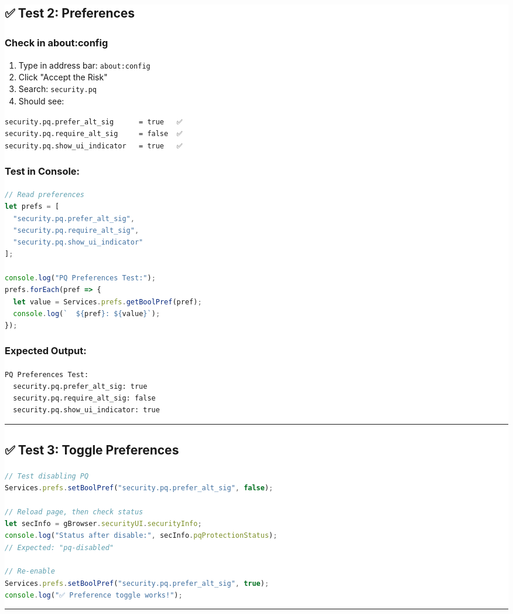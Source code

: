 
## ✅ **Test 2: Preferences**

### Check in about:config

1. Type in address bar: `about:config`
2. Click "Accept the Risk"
3. Search: `security.pq`
4. Should see:

```
security.pq.prefer_alt_sig      = true   ✅
security.pq.require_alt_sig     = false  ✅
security.pq.show_ui_indicator   = true   ✅
```

### Test in Console:
```javascript
// Read preferences
let prefs = [
  "security.pq.prefer_alt_sig",
  "security.pq.require_alt_sig", 
  "security.pq.show_ui_indicator"
];

console.log("PQ Preferences Test:");
prefs.forEach(pref => {
  let value = Services.prefs.getBoolPref(pref);
  console.log(`  ${pref}: ${value}`);
});
```

### Expected Output:
```
PQ Preferences Test:
  security.pq.prefer_alt_sig: true
  security.pq.require_alt_sig: false
  security.pq.show_ui_indicator: true
```

---

## ✅ **Test 3: Toggle Preferences**

```javascript
// Test disabling PQ
Services.prefs.setBoolPref("security.pq.prefer_alt_sig", false);

// Reload page, then check status
let secInfo = gBrowser.securityUI.securityInfo;
console.log("Status after disable:", secInfo.pqProtectionStatus);
// Expected: "pq-disabled"

// Re-enable
Services.prefs.setBoolPref("security.pq.prefer_alt_sig", true);
console.log("✅ Preference toggle works!");
```

---